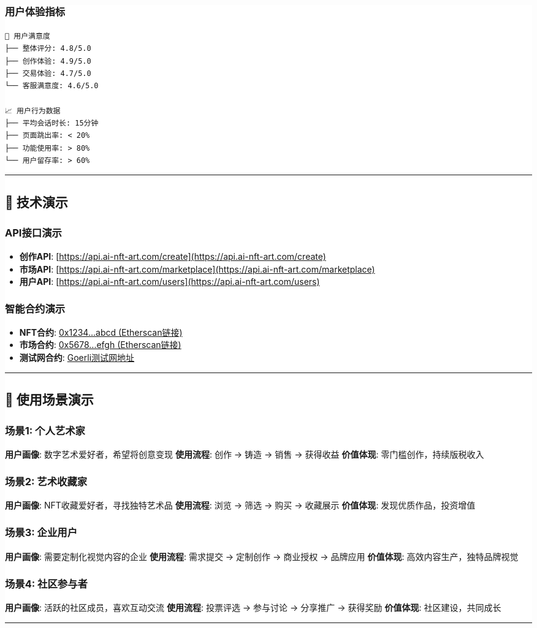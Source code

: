 ### 用户体验指标
```
👥 用户满意度
├── 整体评分: 4.8/5.0
├── 创作体验: 4.9/5.0
├── 交易体验: 4.7/5.0
└── 客服满意度: 4.6/5.0

📈 用户行为数据
├── 平均会话时长: 15分钟
├── 页面跳出率: < 20%
├── 功能使用率: > 80%
└── 用户留存率: > 60%
```

---

## 🔧 技术演示

### API接口演示
- **创作API**: [https://api.ai-nft-art.com/create](https://api.ai-nft-art.com/create)
- **市场API**: [https://api.ai-nft-art.com/marketplace](https://api.ai-nft-art.com/marketplace)
- **用户API**: [https://api.ai-nft-art.com/users](https://api.ai-nft-art.com/users)

### 智能合约演示
- **NFT合约**: [0x1234...abcd (Etherscan链接)](https://etherscan.io/address/0x1234)
- **市场合约**: [0x5678...efgh (Etherscan链接)](https://etherscan.io/address/0x5678)
- **测试网合约**: [Goerli测试网地址](https://goerli.etherscan.io/)

---

## 🎯 使用场景演示

### 场景1: 个人艺术家
**用户画像**: 数字艺术爱好者，希望将创意变现
**使用流程**: 创作 → 铸造 → 销售 → 获得收益
**价值体现**: 零门槛创作，持续版税收入

### 场景2: 艺术收藏家
**用户画像**: NFT收藏爱好者，寻找独特艺术品
**使用流程**: 浏览 → 筛选 → 购买 → 收藏展示
**价值体现**: 发现优质作品，投资增值

### 场景3: 企业用户
**用户画像**: 需要定制化视觉内容的企业
**使用流程**: 需求提交 → 定制创作 → 商业授权 → 品牌应用
**价值体现**: 高效内容生产，独特品牌视觉

### 场景4: 社区参与者
**用户画像**: 活跃的社区成员，喜欢互动交流
**使用流程**: 投票评选 → 参与讨论 → 分享推广 → 获得奖励
**价值体现**: 社区建设，共同成长

---